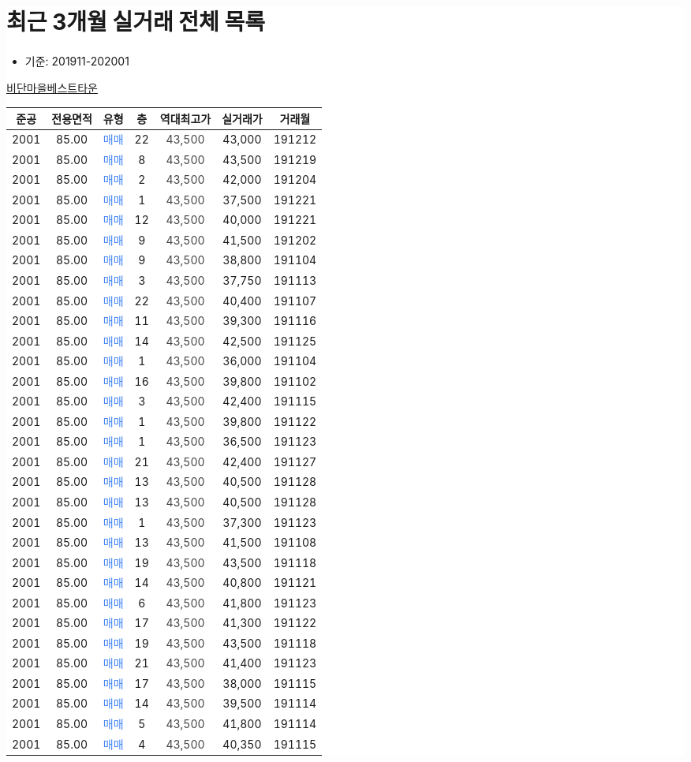 # 최근 3개월 실거래 전체 목록
* 기준: 201911-202001


[비단마을베스트타운](https://search.naver.com/search.naver?query=%EA%B2%BD%EA%B8%B0%EB%8F%84+%EC%88%98%EC%9B%90%EC%8B%9C+%EC%9E%A5%EC%95%88%EA%B5%AC+%EC%B2%9C%EC%B2%9C%EB%8F%99+%EB%B9%84%EB%8B%A8%EB%A7%88%EC%9D%84%EB%B2%A0%EC%8A%A4%ED%8A%B8%ED%83%80%EC%9A%B4)

|준공|전용면적|유형|층|역대최고가|실거래가|거래월|
|:---:|:---:|:---:|:---:|:---:|:---:|:---:|
|2001|85.00|<span style="color:#4285f3">매매</span>|22|<span style="color:#444444">43,500</span>|43,000|191212|
|2001|85.00|<span style="color:#4285f3">매매</span>|8|<span style="color:#444444">43,500</span>|43,500|191219|
|2001|85.00|<span style="color:#4285f3">매매</span>|2|<span style="color:#444444">43,500</span>|42,000|191204|
|2001|85.00|<span style="color:#4285f3">매매</span>|1|<span style="color:#444444">43,500</span>|37,500|191221|
|2001|85.00|<span style="color:#4285f3">매매</span>|12|<span style="color:#444444">43,500</span>|40,000|191221|
|2001|85.00|<span style="color:#4285f3">매매</span>|9|<span style="color:#444444">43,500</span>|41,500|191202|
|2001|85.00|<span style="color:#4285f3">매매</span>|9|<span style="color:#444444">43,500</span>|38,800|191104|
|2001|85.00|<span style="color:#4285f3">매매</span>|3|<span style="color:#444444">43,500</span>|37,750|191113|
|2001|85.00|<span style="color:#4285f3">매매</span>|22|<span style="color:#444444">43,500</span>|40,400|191107|
|2001|85.00|<span style="color:#4285f3">매매</span>|11|<span style="color:#444444">43,500</span>|39,300|191116|
|2001|85.00|<span style="color:#4285f3">매매</span>|14|<span style="color:#444444">43,500</span>|42,500|191125|
|2001|85.00|<span style="color:#4285f3">매매</span>|1|<span style="color:#444444">43,500</span>|36,000|191104|
|2001|85.00|<span style="color:#4285f3">매매</span>|16|<span style="color:#444444">43,500</span>|39,800|191102|
|2001|85.00|<span style="color:#4285f3">매매</span>|3|<span style="color:#444444">43,500</span>|42,400|191115|
|2001|85.00|<span style="color:#4285f3">매매</span>|1|<span style="color:#444444">43,500</span>|39,800|191122|
|2001|85.00|<span style="color:#4285f3">매매</span>|1|<span style="color:#444444">43,500</span>|36,500|191123|
|2001|85.00|<span style="color:#4285f3">매매</span>|21|<span style="color:#444444">43,500</span>|42,400|191127|
|2001|85.00|<span style="color:#4285f3">매매</span>|13|<span style="color:#444444">43,500</span>|40,500|191128|
|2001|85.00|<span style="color:#4285f3">매매</span>|13|<span style="color:#444444">43,500</span>|40,500|191128|
|2001|85.00|<span style="color:#4285f3">매매</span>|1|<span style="color:#444444">43,500</span>|37,300|191123|
|2001|85.00|<span style="color:#4285f3">매매</span>|13|<span style="color:#444444">43,500</span>|41,500|191108|
|2001|85.00|<span style="color:#4285f3">매매</span>|19|<span style="color:#444444">43,500</span>|43,500|191118|
|2001|85.00|<span style="color:#4285f3">매매</span>|14|<span style="color:#444444">43,500</span>|40,800|191121|
|2001|85.00|<span style="color:#4285f3">매매</span>|6|<span style="color:#444444">43,500</span>|41,800|191123|
|2001|85.00|<span style="color:#4285f3">매매</span>|17|<span style="color:#444444">43,500</span>|41,300|191122|
|2001|85.00|<span style="color:#4285f3">매매</span>|19|<span style="color:#444444">43,500</span>|43,500|191118|
|2001|85.00|<span style="color:#4285f3">매매</span>|21|<span style="color:#444444">43,500</span>|41,400|191123|
|2001|85.00|<span style="color:#4285f3">매매</span>|17|<span style="color:#444444">43,500</span>|38,000|191115|
|2001|85.00|<span style="color:#4285f3">매매</span>|14|<span style="color:#444444">43,500</span>|39,500|191114|
|2001|85.00|<span style="color:#4285f3">매매</span>|5|<span style="color:#444444">43,500</span>|41,800|191114|
|2001|85.00|<span style="color:#4285f3">매매</span>|4|<span style="color:#444444">43,500</span>|40,350|191115|
